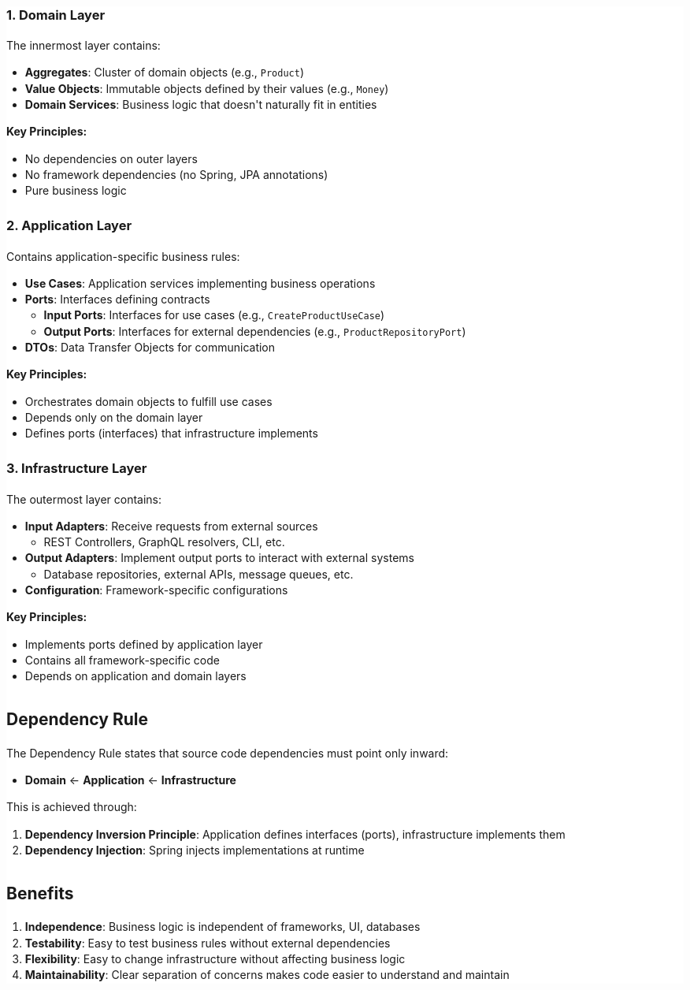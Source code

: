 ### 1. Domain Layer
The innermost layer contains:
- **Aggregates**: Cluster of domain objects (e.g., `Product`)
- **Value Objects**: Immutable objects defined by their values (e.g., `Money`)
- **Domain Services**: Business logic that doesn't naturally fit in entities

**Key Principles:**
- No dependencies on outer layers
- No framework dependencies (no Spring, JPA annotations)
- Pure business logic

### 2. Application Layer
Contains application-specific business rules:
- **Use Cases**: Application services implementing business operations
- **Ports**: Interfaces defining contracts
  - **Input Ports**: Interfaces for use cases (e.g., `CreateProductUseCase`)
  - **Output Ports**: Interfaces for external dependencies (e.g., `ProductRepositoryPort`)
- **DTOs**: Data Transfer Objects for communication

**Key Principles:**
- Orchestrates domain objects to fulfill use cases
- Depends only on the domain layer
- Defines ports (interfaces) that infrastructure implements

### 3. Infrastructure Layer
The outermost layer contains:
- **Input Adapters**: Receive requests from external sources
  - REST Controllers, GraphQL resolvers, CLI, etc.
- **Output Adapters**: Implement output ports to interact with external systems
  - Database repositories, external APIs, message queues, etc.
- **Configuration**: Framework-specific configurations

**Key Principles:**
- Implements ports defined by application layer
- Contains all framework-specific code
- Depends on application and domain layers

## Dependency Rule

The Dependency Rule states that source code dependencies must point only inward:
- **Domain** ← **Application** ← **Infrastructure**

This is achieved through:
1. **Dependency Inversion Principle**: Application defines interfaces (ports), infrastructure implements them
2. **Dependency Injection**: Spring injects implementations at runtime

## Benefits

1. **Independence**: Business logic is independent of frameworks, UI, databases
2. **Testability**: Easy to test business rules without external dependencies
3. **Flexibility**: Easy to change infrastructure without affecting business logic
4. **Maintainability**: Clear separation of concerns makes code easier to understand and maintain
